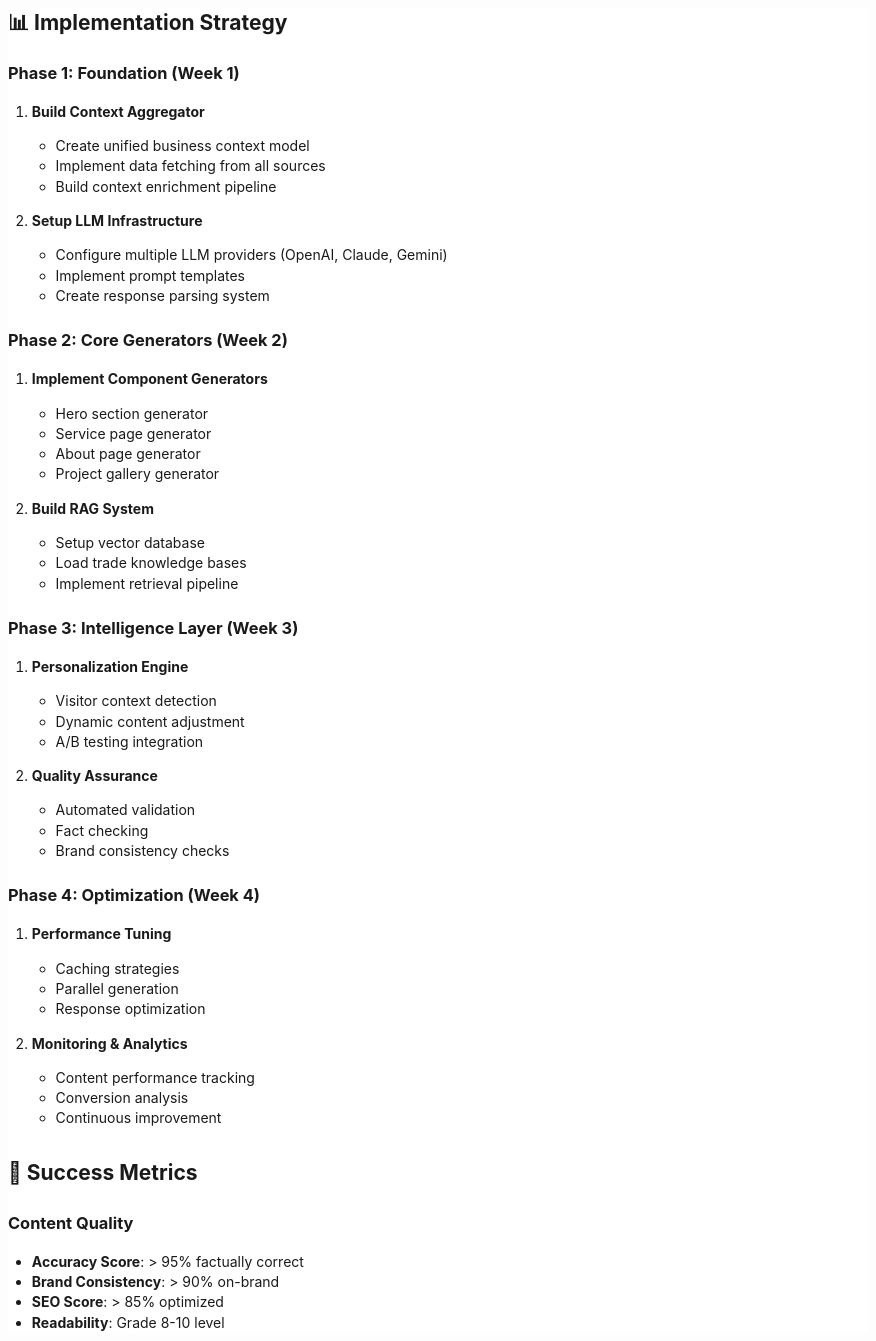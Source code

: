 ## 📊 Implementation Strategy

### Phase 1: Foundation (Week 1)
1. **Build Context Aggregator**
   - Create unified business context model
   - Implement data fetching from all sources
   - Build context enrichment pipeline

2. **Setup LLM Infrastructure**
   - Configure multiple LLM providers (OpenAI, Claude, Gemini)
   - Implement prompt templates
   - Create response parsing system

### Phase 2: Core Generators (Week 2)
1. **Implement Component Generators**
   - Hero section generator
   - Service page generator
   - About page generator
   - Project gallery generator

2. **Build RAG System**
   - Setup vector database
   - Load trade knowledge bases
   - Implement retrieval pipeline

### Phase 3: Intelligence Layer (Week 3)
1. **Personalization Engine**
   - Visitor context detection
   - Dynamic content adjustment
   - A/B testing integration

2. **Quality Assurance**
   - Automated validation
   - Fact checking
   - Brand consistency checks

### Phase 4: Optimization (Week 4)
1. **Performance Tuning**
   - Caching strategies
   - Parallel generation
   - Response optimization

2. **Monitoring & Analytics**
   - Content performance tracking
   - Conversion analysis
   - Continuous improvement

## 🎯 Success Metrics

### Content Quality
- **Accuracy Score**: > 95% factually correct
- **Brand Consistency**: > 90% on-brand
- **SEO Score**: > 85% optimized
- **Readability**: Grade 8-10 level
